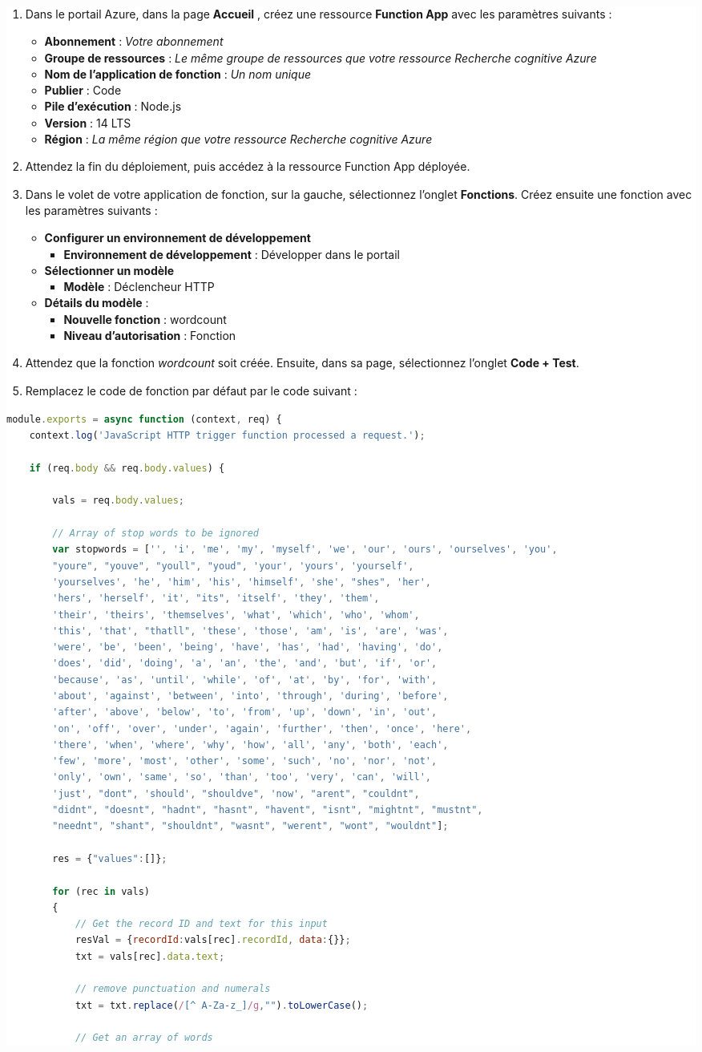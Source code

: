 1. Dans le portail Azure, dans la page **Accueil** , créez une ressource **Function App** avec les paramètres suivants :
    - **Abonnement** : *Votre abonnement*
    - **Groupe de ressources** : *Le même groupe de ressources que votre ressource Recherche cognitive Azure*
    - **Nom de l’application de fonction** : *Un nom unique*
    - **Publier** : Code
    - **Pile d’exécution** : Node.js
    - **Version** : 14 LTS
    - **Région** : *La même région que votre ressource Recherche cognitive Azure*

2. Attendez la fin du déploiement, puis accédez à la ressource Function App déployée.
3. Dans le volet de votre application de fonction, sur la gauche, sélectionnez l’onglet **Fonctions**. Créez ensuite une fonction avec les paramètres suivants :
    - **Configurer un environnement de développement**
        - **Environnement de développement** : Développer dans le portail
    - **Sélectionner un modèle**
        - **Modèle** : Déclencheur HTTP
    - **Détails du modèle** :
        - **Nouvelle fonction** : wordcount
        - **Niveau d’autorisation** : Fonction
4. Attendez que la fonction *wordcount* soit créée. Ensuite, dans sa page, sélectionnez l’onglet **Code + Test**.
5. Remplacez le code de fonction par défaut par le code suivant :

```javascript
module.exports = async function (context, req) {
    context.log('JavaScript HTTP trigger function processed a request.');

    if (req.body && req.body.values) {

        vals = req.body.values;

        // Array of stop words to be ignored
        var stopwords = ['', 'i', 'me', 'my', 'myself', 'we', 'our', 'ours', 'ourselves', 'you', 
        "youre", "youve", "youll", "youd", 'your', 'yours', 'yourself', 
        'yourselves', 'he', 'him', 'his', 'himself', 'she', "shes", 'her', 
        'hers', 'herself', 'it', "its", 'itself', 'they', 'them', 
        'their', 'theirs', 'themselves', 'what', 'which', 'who', 'whom', 
        'this', 'that', "thatll", 'these', 'those', 'am', 'is', 'are', 'was',
        'were', 'be', 'been', 'being', 'have', 'has', 'had', 'having', 'do', 
        'does', 'did', 'doing', 'a', 'an', 'the', 'and', 'but', 'if', 'or', 
        'because', 'as', 'until', 'while', 'of', 'at', 'by', 'for', 'with', 
        'about', 'against', 'between', 'into', 'through', 'during', 'before', 
        'after', 'above', 'below', 'to', 'from', 'up', 'down', 'in', 'out', 
        'on', 'off', 'over', 'under', 'again', 'further', 'then', 'once', 'here', 
        'there', 'when', 'where', 'why', 'how', 'all', 'any', 'both', 'each', 
        'few', 'more', 'most', 'other', 'some', 'such', 'no', 'nor', 'not', 
        'only', 'own', 'same', 'so', 'than', 'too', 'very', 'can', 'will',
        'just', "dont", 'should', "shouldve", 'now', "arent", "couldnt", 
        "didnt", "doesnt", "hadnt", "hasnt", "havent", "isnt", "mightnt", "mustnt",
        "neednt", "shant", "shouldnt", "wasnt", "werent", "wont", "wouldnt"];

        res = {"values":[]};

        for (rec in vals)
        {
            // Get the record ID and text for this input
            resVal = {recordId:vals[rec].recordId, data:{}};
            txt = vals[rec].data.text;

            // remove punctuation and numerals
            txt = txt.replace(/[^ A-Za-z_]/g,"").toLowerCase();

            // Get an array of words
```